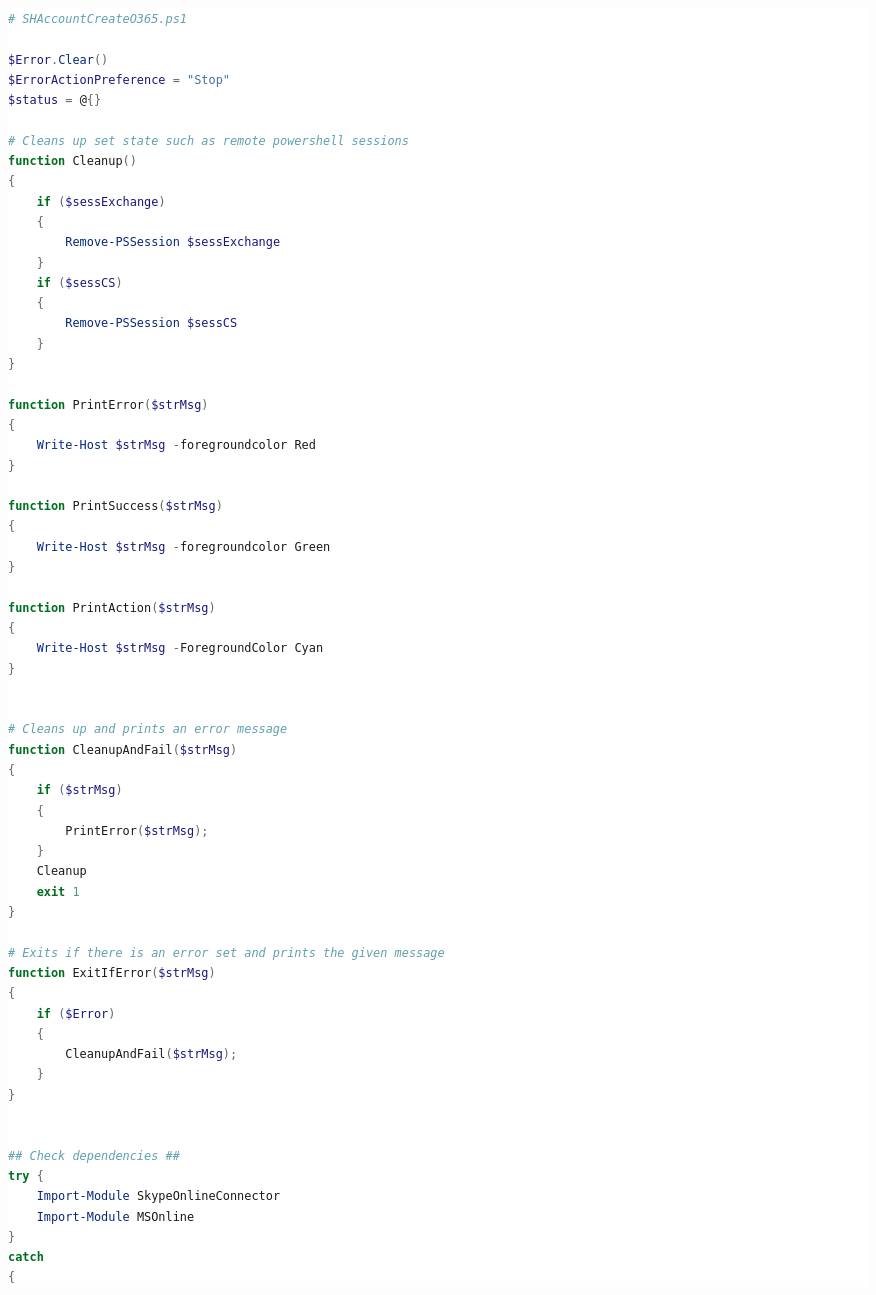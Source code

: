 ```PowerShell
# SHAccountCreateO365.ps1

$Error.Clear()
$ErrorActionPreference = "Stop"
$status = @{}

# Cleans up set state such as remote powershell sessions
function Cleanup()
{
    if ($sessExchange)
    {
        Remove-PSSession $sessExchange
    }
    if ($sessCS)
    {
        Remove-PSSession $sessCS
    }
}

function PrintError($strMsg)
{
    Write-Host $strMsg -foregroundcolor Red
}

function PrintSuccess($strMsg)
{
    Write-Host $strMsg -foregroundcolor Green
}

function PrintAction($strMsg)
{
    Write-Host $strMsg -ForegroundColor Cyan
}


# Cleans up and prints an error message
function CleanupAndFail($strMsg)
{
    if ($strMsg)
    {
        PrintError($strMsg);
    }
    Cleanup
    exit 1
}

# Exits if there is an error set and prints the given message
function ExitIfError($strMsg)
{
    if ($Error)
    {
        CleanupAndFail($strMsg);
    }
}


## Check dependencies ##
try {
    Import-Module SkypeOnlineConnector
    Import-Module MSOnline
}
catch
{
```